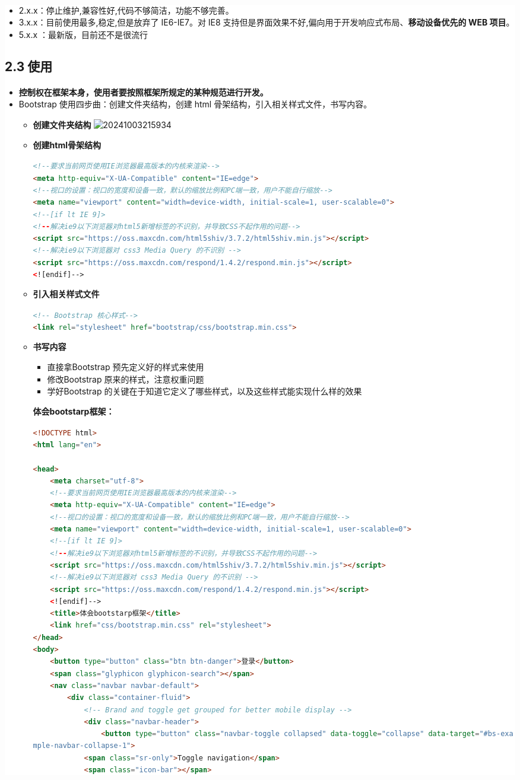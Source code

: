   - 2.x.x：停止维护,兼容性好,代码不够简洁，功能不够完善。
  - 3.x.x：目前使用最多,稳定,但是放弃了 IE6-IE7。对 IE8 支持但是界面效果不好,偏向用于开发响应式布局、**移动设备优先的 WEB 项目**。
  - 5.x.x ：最新版，目前还不是很流行

## 2.3 使用
- **控制权在框架本身，使用者要按照框架所规定的某种规范进行开发。**
- Bootstrap 使用四步曲：创建文件夹结构，创建 html 骨架结构，引入相关样式文件，书写内容。
  - **创建文件夹结构**
      ![20241003215934](https://raw.githubusercontent.com/fannkaii/MyPicBed/master/images/20241003215934.png)
  - **创建html骨架结构**
      ```html
      <!--要求当前网页使用IE浏览器最高版本的内核来渲染-->
      <meta http-equiv="X-UA-Compatible" content="IE=edge">
      <!--视口的设置：视口的宽度和设备一致，默认的缩放比例和PC端一致，用户不能自行缩放-->
      <meta name="viewport" content="width=device-width, initial-scale=1, user-scalable=0">
      <!--[if lt IE 9]>
      <!--解决ie9以下浏览器对html5新增标签的不识别，并导致CSS不起作用的问题-->
      <script src="https://oss.maxcdn.com/html5shiv/3.7.2/html5shiv.min.js"></script>
      <!--解决ie9以下浏览器对 css3 Media Query 的不识别 -->
      <script src="https://oss.maxcdn.com/respond/1.4.2/respond.min.js"></script>
      <![endif]-->
      ```
  - **引入相关样式文件**
      ```html
      <!-- Bootstrap 核心样式-->
      <link rel="stylesheet" href="bootstrap/css/bootstrap.min.css">
      ```
  - **书写内容**
    - 直接拿Bootstrap 预先定义好的样式来使用
    - 修改Bootstrap 原来的样式，注意权重问题
    - 学好Bootstrap 的关键在于知道它定义了哪些样式，以及这些样式能实现什么样的效果

    **体会bootstarp框架：**
    ```html
    <!DOCTYPE html>
    <html lang="en">

    <head>
        <meta charset="utf-8">
        <!--要求当前网页使用IE浏览器最高版本的内核来渲染-->
        <meta http-equiv="X-UA-Compatible" content="IE=edge">
        <!--视口的设置：视口的宽度和设备一致，默认的缩放比例和PC端一致，用户不能自行缩放-->
        <meta name="viewport" content="width=device-width, initial-scale=1, user-scalable=0">
        <!--[if lt IE 9]>
        <!--解决ie9以下浏览器对html5新增标签的不识别，并导致CSS不起作用的问题-->
        <script src="https://oss.maxcdn.com/html5shiv/3.7.2/html5shiv.min.js"></script>
        <!--解决ie9以下浏览器对 css3 Media Query 的不识别 -->
        <script src="https://oss.maxcdn.com/respond/1.4.2/respond.min.js"></script>
        <![endif]-->
        <title>体会bootstarp框架</title>
        <link href="css/bootstrap.min.css" rel="stylesheet">
    </head>
    <body>
        <button type="button" class="btn btn-danger">登录</button>
        <span class="glyphicon glyphicon-search"></span>
        <nav class="navbar navbar-default">
            <div class="container-fluid">
                <!-- Brand and toggle get grouped for better mobile display -->
                <div class="navbar-header">
                    <button type="button" class="navbar-toggle collapsed" data-toggle="collapse" data-target="#bs-example-navbar-collapse-1">
                <span class="sr-only">Toggle navigation</span>
                <span class="icon-bar"></span>